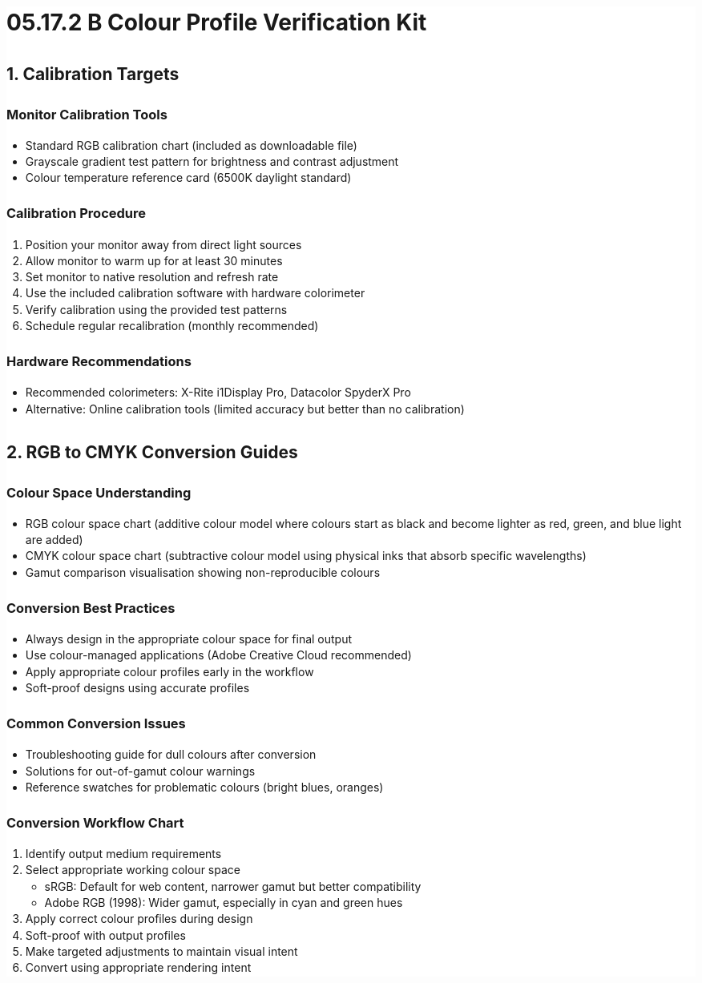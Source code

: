 # 05.17.2 B Colour Profile Verification Kit

## 1. Calibration Targets

### Monitor Calibration Tools
- Standard RGB calibration chart (included as downloadable file)
- Grayscale gradient test pattern for brightness and contrast adjustment
- Colour temperature reference card (6500K daylight standard)

### Calibration Procedure
1. Position your monitor away from direct light sources
2. Allow monitor to warm up for at least 30 minutes
3. Set monitor to native resolution and refresh rate
4. Use the included calibration software with hardware colorimeter
5. Verify calibration using the provided test patterns
6. Schedule regular recalibration (monthly recommended)

### Hardware Recommendations
- Recommended colorimeters: X-Rite i1Display Pro, Datacolor SpyderX Pro
- Alternative: Online calibration tools (limited accuracy but better than no calibration)

## 2. RGB to CMYK Conversion Guides

### Colour Space Understanding
- RGB colour space chart (additive colour model where colours start as black and become lighter as red, green, and blue light are added)
- CMYK colour space chart (subtractive colour model using physical inks that absorb specific wavelengths)
- Gamut comparison visualisation showing non-reproducible colours

### Conversion Best Practices
- Always design in the appropriate colour space for final output
- Use colour-managed applications (Adobe Creative Cloud recommended)
- Apply appropriate colour profiles early in the workflow
- Soft-proof designs using accurate profiles

### Common Conversion Issues
- Troubleshooting guide for dull colours after conversion
- Solutions for out-of-gamut colour warnings
- Reference swatches for problematic colours (bright blues, oranges)

### Conversion Workflow Chart
1. Identify output medium requirements
2. Select appropriate working colour space
   - sRGB: Default for web content, narrower gamut but better compatibility
   - Adobe RGB (1998): Wider gamut, especially in cyan and green hues
3. Apply correct colour profiles during design
4. Soft-proof with output profiles
5. Make targeted adjustments to maintain visual intent
6. Convert using appropriate rendering intent
